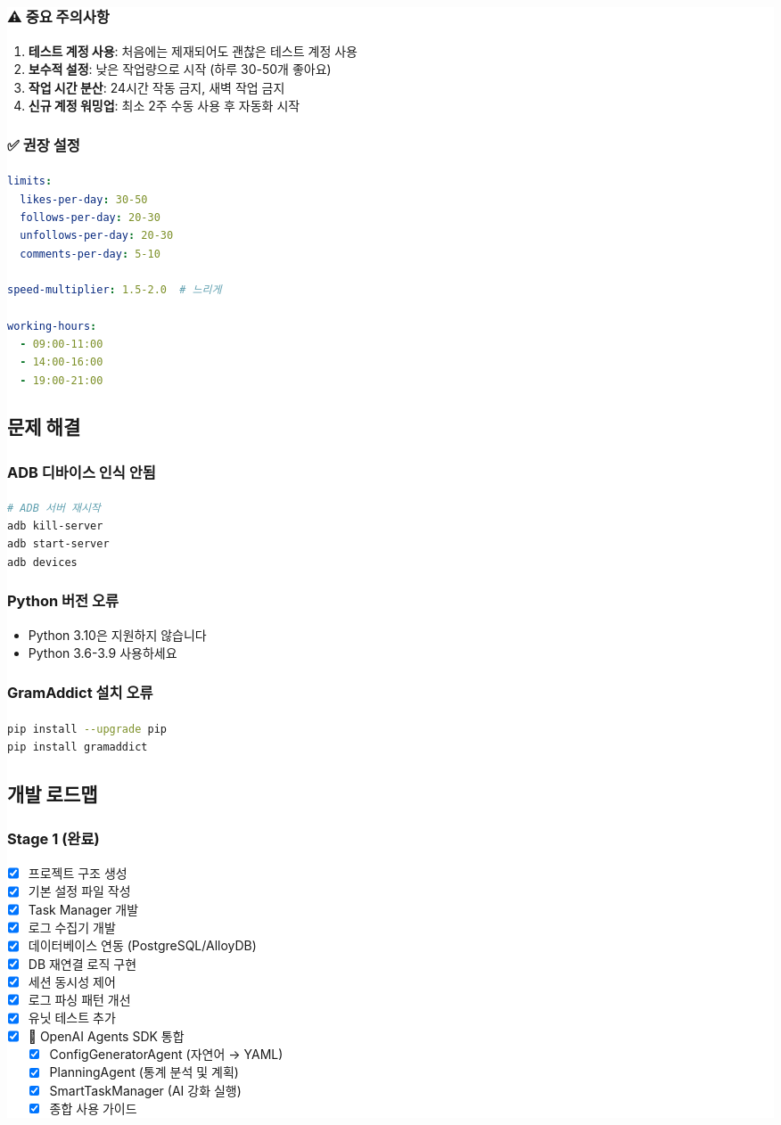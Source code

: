 ### ⚠️ 중요 주의사항

1. **테스트 계정 사용**: 처음에는 제재되어도 괜찮은 테스트 계정 사용
2. **보수적 설정**: 낮은 작업량으로 시작 (하루 30-50개 좋아요)
3. **작업 시간 분산**: 24시간 작동 금지, 새벽 작업 금지
4. **신규 계정 워밍업**: 최소 2주 수동 사용 후 자동화 시작

### ✅ 권장 설정

```yaml
limits:
  likes-per-day: 30-50
  follows-per-day: 20-30
  unfollows-per-day: 20-30
  comments-per-day: 5-10

speed-multiplier: 1.5-2.0  # 느리게

working-hours:
  - 09:00-11:00
  - 14:00-16:00
  - 19:00-21:00
```

## 문제 해결

### ADB 디바이스 인식 안됨
```bash
# ADB 서버 재시작
adb kill-server
adb start-server
adb devices
```

### Python 버전 오류
- Python 3.10은 지원하지 않습니다
- Python 3.6-3.9 사용하세요

### GramAddict 설치 오류
```bash
pip install --upgrade pip
pip install gramaddict
```

## 개발 로드맵

### Stage 1 (완료)
- [x] 프로젝트 구조 생성
- [x] 기본 설정 파일 작성
- [x] Task Manager 개발
- [x] 로그 수집기 개발
- [x] 데이터베이스 연동 (PostgreSQL/AlloyDB)
- [x] DB 재연결 로직 구현
- [x] 세션 동시성 제어
- [x] 로그 파싱 패턴 개선
- [x] 유닛 테스트 추가
- [x] 🤖 OpenAI Agents SDK 통합
  - [x] ConfigGeneratorAgent (자연어 → YAML)
  - [x] PlanningAgent (통계 분석 및 계획)
  - [x] SmartTaskManager (AI 강화 실행)
  - [x] 종합 사용 가이드
